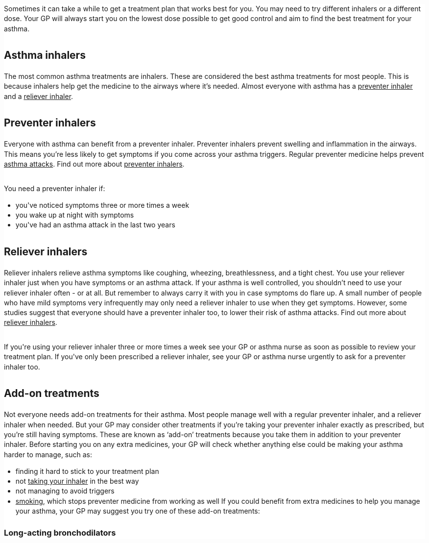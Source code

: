 Sometimes it can take a while to get a treatment plan that works best for you. You may need to try different inhalers or a different dose.
Your GP will always start you on the lowest dose possible to get good control and aim to find the best treatment for your asthma.
## Asthma inhalers
The most common asthma treatments are inhalers. These are considered the best asthma treatments for most people. This is because inhalers help get the medicine to the airways where it’s needed.
Almost everyone with asthma has a [preventer inhaler](https://www.asthma.org.uk/advice/inhalers-medicines-treatments/inhalers-and-spacers/preventer/) and a [reliever inhaler](https://www.asthma.org.uk/advice/inhalers-medicines-treatments/inhalers-and-spacers/reliever/).
## Preventer inhalers
Everyone with asthma can benefit from a preventer inhaler.
Preventer inhalers prevent swelling and inflammation in the airways. This means you’re less likely to get symptoms if you come across your asthma triggers.
Regular preventer medicine helps prevent [asthma attacks](https://www.asthma.org.uk/advice/triggers/).
Find out more about [preventer inhalers](https://www.asthma.org.uk/advice/inhalers-medicines-treatments/inhalers-and-spacers/preventer/).
## 
 You need a preventer inhaler if:
* you've noticed symptoms three or more times a week
* you wake up at night with symptoms
* you've had an asthma attack in the last two years
## Reliever inhalers
Reliever inhalers relieve asthma symptoms like coughing, wheezing, breathlessness, and a tight chest.
You use your reliever inhaler just when you have symptoms or an asthma attack.
If your asthma is well controlled, you shouldn’t need to use your reliever inhaler often - or at all. But remember to always carry it with you in case symptoms do flare up.
A small number of people who have mild symptoms very infrequently may only need a reliever inhaler to use when they get symptoms.
However, some studies suggest that everyone should have a preventer inhaler too, to lower their risk of asthma attacks.
Find out more about [reliever inhalers](https://www.asthma.org.uk/advice/inhalers-medicines-treatments/inhalers-and-spacers/reliever/).
## 
 If you're using your reliever inhaler three or more times a week
see your GP or asthma nurse as soon as possible to review your treatment plan. If you've only been prescribed a reliever inhaler, see your GP or asthma nurse urgently to ask for a preventer inhaler too.
## Add-on treatments
Not everyone needs add-on treatments for their asthma. Most people manage well with a regular preventer inhaler, and a reliever inhaler when needed.
But your GP may consider other treatments if you’re taking your preventer inhaler exactly as prescribed, but you’re still having symptoms.
These are known as ‘add-on’ treatments because you take them in addition to your preventer inhaler.
Before starting you on any extra medicines, your GP will check whether anything else could be making your asthma harder to manage, such as:
* finding it hard to stick to your treatment plan
* not [taking your inhaler](https://www.asthma.org.uk/advice/inhalers-medicines-treatments/using-inhalers/) in the best way
* not managing to avoid triggers
* [smoking](https://www.asthma.org.uk/advice/manage-your-asthma/quit-smoking/), which stops preventer medicine from working as well
If you could benefit from extra medicines to help you manage your asthma, your GP may suggest you try one of these add-on treatments:
### Long-acting bronchodilators